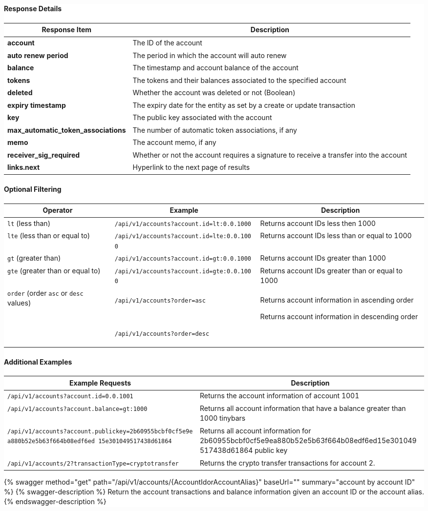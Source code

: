 #### Response Details <a href="#response-details" id="response-details"></a>

| **Response Item**                       | **Description**                                                                        |
| --------------------------------------- | -------------------------------------------------------------------------------------- |
| **account**                             | The ID of the account                                                                  |
| **auto renew period**                   | The period in which the account will auto renew                                        |
| **balance**                             | The timestamp and account balance of the account                                       |
| **tokens**                              | The tokens and their balances associated to the specified account                      |
| **deleted**                             | Whether the account was deleted or not (Boolean)                                       |
| **expiry timestamp**                    | The expiry date for the entity as set by a create or update transaction                |
| **key**                                 | The public key associated with the account                                             |
| **max\_automatic\_token\_associations** | The number of automatic token associations, if any                                     |
| **memo**                                | The account memo, if any                                                               |
| **receiver\_sig\_required**             | Whether or not the account requires a signature to receive a transfer into the account |
| **links.next**                          | Hyperlink to the next page of results                                                  |

#### Optional Filtering <a href="#optional-filtering" id="optional-filtering"></a>

| Operator                               | Example                                                                                               | Description                                                                                                 |
| -------------------------------------- | ----------------------------------------------------------------------------------------------------- | ----------------------------------------------------------------------------------------------------------- |
| `lt` (less than)                       | `/api/v1/accounts?account.id=lt:0.0.1000`                                                             | Returns account IDs less then 1000                                                                          |
| `lte` (less than or equal to)          | `/api/v1/accounts?account.id=lte:0.0.1000`                                                            | Returns account IDs less than or equal to 1000                                                              |
| `gt` (greater than)                    | `/api/v1/accounts?account.id=gt:0.0.1000`                                                             | Returns account IDs greater than 1000                                                                       |
| `gte` (greater than or equal to)       | `/api/v1/accounts?account.id=gte:0.0.1000`                                                            | Returns account IDs greater than or equal to 1000                                                           |
| `order` (order `asc` or `desc` values) | <p><code>/api/v1/accounts?order=asc</code></p><p>​</p><p><code>/api/v1/accounts?order=desc</code></p> | <p>Returns account information in ascending order</p><p>Returns account information in descending order</p> |

#### Additional Examples <a href="#additional-examples" id="additional-examples"></a>

| Example Requests                                                                                       | Description                                                                                                     |
| ------------------------------------------------------------------------------------------------------ | --------------------------------------------------------------------------------------------------------------- |
| `/api/v1/accounts?account.id=0.0.1001`                                                                 | Returns the account information of account 1001                                                                 |
| `/api/v1/accounts?account.balance=gt:1000`                                                             | Returns all account information that have a balance greater than 1000 tinybars                                  |
| `/api/v1/accounts?account.publickey=2b60955bcbf0cf5e9ea880b52e5b63f664b08edf6ed 15e301049517438d61864` | Returns all account information for 2b60955bcbf0cf5e9ea880b52e5b63f664b08edf6ed15e301049517438d61864 public key |
| `/api/v1/accounts/2?transactionType=cryptotransfer`                                                    | Returns the crypto transfer transactions for account 2.                                                         |

{% swagger method="get" path="/api/v1/accounts/{AccountIdorAccountAlias}" baseUrl="" summary="account by account ID" %}
{% swagger-description %}
Return the account transactions and balance information given an account ID or the account alias.
{% endswagger-description %}
